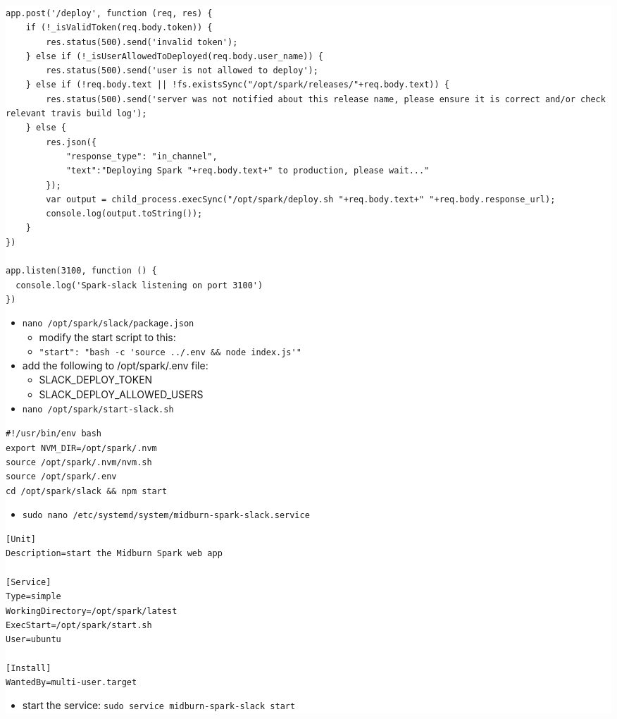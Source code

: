 ```
app.post('/deploy', function (req, res) {
    if (!_isValidToken(req.body.token)) {
        res.status(500).send('invalid token');
    } else if (!_isUserAllowedToDeployed(req.body.user_name)) {
        res.status(500).send('user is not allowed to deploy');
    } else if (!req.body.text || !fs.existsSync("/opt/spark/releases/"+req.body.text)) {
        res.status(500).send('server was not notified about this release name, please ensure it is correct and/or check relevant travis build log');
    } else {
        res.json({
            "response_type": "in_channel",
            "text":"Deploying Spark "+req.body.text+" to production, please wait..."
        });
        var output = child_process.execSync("/opt/spark/deploy.sh "+req.body.text+" "+req.body.response_url);
        console.log(output.toString());
    }
})

app.listen(3100, function () {
  console.log('Spark-slack listening on port 3100')
})
```
  * `nano /opt/spark/slack/package.json`
    * modify the start script to this:
    * `"start": "bash -c 'source ../.env && node index.js'"`
  * add the following to /opt/spark/.env file:
    * SLACK_DEPLOY_TOKEN
    * SLACK_DEPLOY_ALLOWED_USERS
  * `nano /opt/spark/start-slack.sh`
```
#!/usr/bin/env bash
export NVM_DIR=/opt/spark/.nvm
source /opt/spark/.nvm/nvm.sh
source /opt/spark/.env
cd /opt/spark/slack && npm start
```
  * `sudo nano /etc/systemd/system/midburn-spark-slack.service`
```
[Unit]
Description=start the Midburn Spark web app

[Service]
Type=simple
WorkingDirectory=/opt/spark/latest
ExecStart=/opt/spark/start.sh
User=ubuntu

[Install]
WantedBy=multi-user.target
```
  * start the service: `sudo service midburn-spark-slack start`
